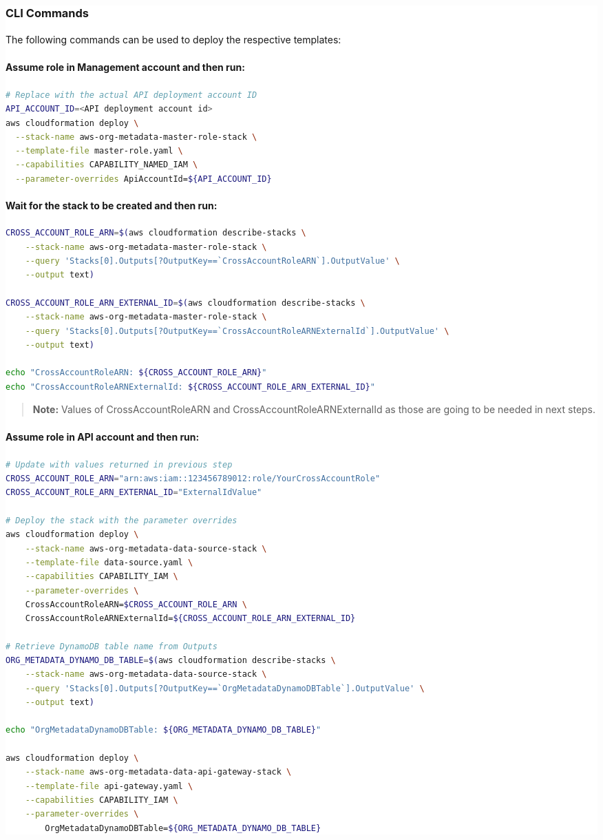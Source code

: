 ### CLI Commands

The following commands can be used to deploy the respective templates:

#### Assume role in Management account and then run:
```bash
# Replace with the actual API deployment account ID
API_ACCOUNT_ID=<API deployment account id>
aws cloudformation deploy \
  --stack-name aws-org-metadata-master-role-stack \
  --template-file master-role.yaml \
  --capabilities CAPABILITY_NAMED_IAM \
  --parameter-overrides ApiAccountId=${API_ACCOUNT_ID}
```
#### Wait for the stack to be created and then run:
```bash
CROSS_ACCOUNT_ROLE_ARN=$(aws cloudformation describe-stacks \
    --stack-name aws-org-metadata-master-role-stack \
    --query 'Stacks[0].Outputs[?OutputKey==`CrossAccountRoleARN`].OutputValue' \
    --output text)

CROSS_ACCOUNT_ROLE_ARN_EXTERNAL_ID=$(aws cloudformation describe-stacks \
    --stack-name aws-org-metadata-master-role-stack \
    --query 'Stacks[0].Outputs[?OutputKey==`CrossAccountRoleARNExternalId`].OutputValue' \
    --output text)

echo "CrossAccountRoleARN: ${CROSS_ACCOUNT_ROLE_ARN}"
echo "CrossAccountRoleARNExternalId: ${CROSS_ACCOUNT_ROLE_ARN_EXTERNAL_ID}"
```
> **Note:**
> Values of CrossAccountRoleARN and CrossAccountRoleARNExternalId as those are going to be needed in next steps.  

#### Assume role in API account and then run:
```bash
# Update with values returned in previous step
CROSS_ACCOUNT_ROLE_ARN="arn:aws:iam::123456789012:role/YourCrossAccountRole"
CROSS_ACCOUNT_ROLE_ARN_EXTERNAL_ID="ExternalIdValue"

# Deploy the stack with the parameter overrides
aws cloudformation deploy \
    --stack-name aws-org-metadata-data-source-stack \
    --template-file data-source.yaml \
    --capabilities CAPABILITY_IAM \
    --parameter-overrides \
    CrossAccountRoleARN=$CROSS_ACCOUNT_ROLE_ARN \
    CrossAccountRoleARNExternalId=${CROSS_ACCOUNT_ROLE_ARN_EXTERNAL_ID}

# Retrieve DynamoDB table name from Outputs
ORG_METADATA_DYNAMO_DB_TABLE=$(aws cloudformation describe-stacks \
    --stack-name aws-org-metadata-data-source-stack \
    --query 'Stacks[0].Outputs[?OutputKey==`OrgMetadataDynamoDBTable`].OutputValue' \
    --output text)

echo "OrgMetadataDynamoDBTable: ${ORG_METADATA_DYNAMO_DB_TABLE}"

aws cloudformation deploy \
    --stack-name aws-org-metadata-data-api-gateway-stack \
    --template-file api-gateway.yaml \
    --capabilities CAPABILITY_IAM \
    --parameter-overrides \
        OrgMetadataDynamoDBTable=${ORG_METADATA_DYNAMO_DB_TABLE}
```
